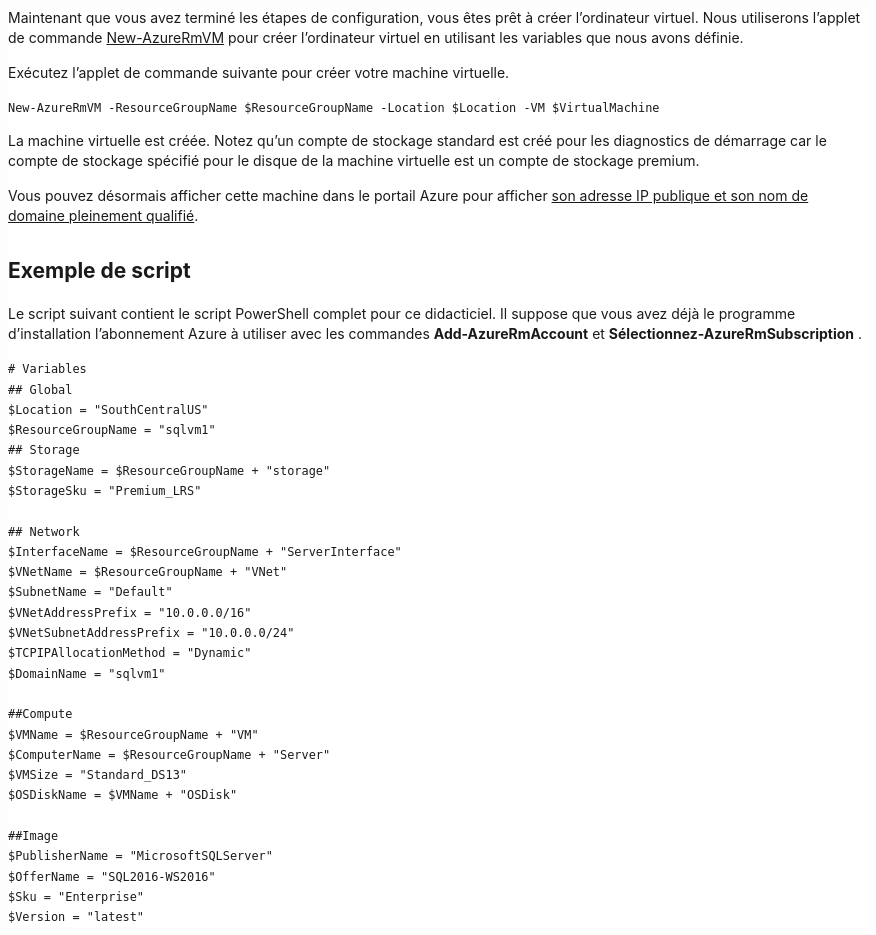 Maintenant que vous avez terminé les étapes de configuration, vous êtes prêt à créer l’ordinateur virtuel. Nous utiliserons l’applet de commande [New-AzureRmVM](https://msdn.microsoft.com/library/mt603754.aspx) pour créer l’ordinateur virtuel en utilisant les variables que nous avons définie.

Exécutez l’applet de commande suivante pour créer votre machine virtuelle.

    New-AzureRmVM -ResourceGroupName $ResourceGroupName -Location $Location -VM $VirtualMachine

La machine virtuelle est créée. Notez qu’un compte de stockage standard est créé pour les diagnostics de démarrage car le compte de stockage spécifié pour le disque de la machine virtuelle est un compte de stockage premium.

Vous pouvez désormais afficher cette machine dans le portail Azure pour afficher [son adresse IP publique et son nom de domaine pleinement qualifié](virtual-machines-windows-portal-sql-server-provision.md#Connect).  

## <a name="example-script"></a>Exemple de script

Le script suivant contient le script PowerShell complet pour ce didacticiel. Il suppose que vous avez déjà le programme d’installation l’abonnement Azure à utiliser avec les commandes **Add-AzureRmAccount** et **Sélectionnez-AzureRmSubscription** .


    # Variables
    ## Global
    $Location = "SouthCentralUS"
    $ResourceGroupName = "sqlvm1"
    ## Storage
    $StorageName = $ResourceGroupName + "storage"
    $StorageSku = "Premium_LRS"

    ## Network
    $InterfaceName = $ResourceGroupName + "ServerInterface"
    $VNetName = $ResourceGroupName + "VNet"
    $SubnetName = "Default"
    $VNetAddressPrefix = "10.0.0.0/16"
    $VNetSubnetAddressPrefix = "10.0.0.0/24"
    $TCPIPAllocationMethod = "Dynamic"
    $DomainName = "sqlvm1"

    ##Compute
    $VMName = $ResourceGroupName + "VM"
    $ComputerName = $ResourceGroupName + "Server"
    $VMSize = "Standard_DS13"
    $OSDiskName = $VMName + "OSDisk"

    ##Image
    $PublisherName = "MicrosoftSQLServer"
    $OfferName = "SQL2016-WS2016"
    $Sku = "Enterprise"
    $Version = "latest"

